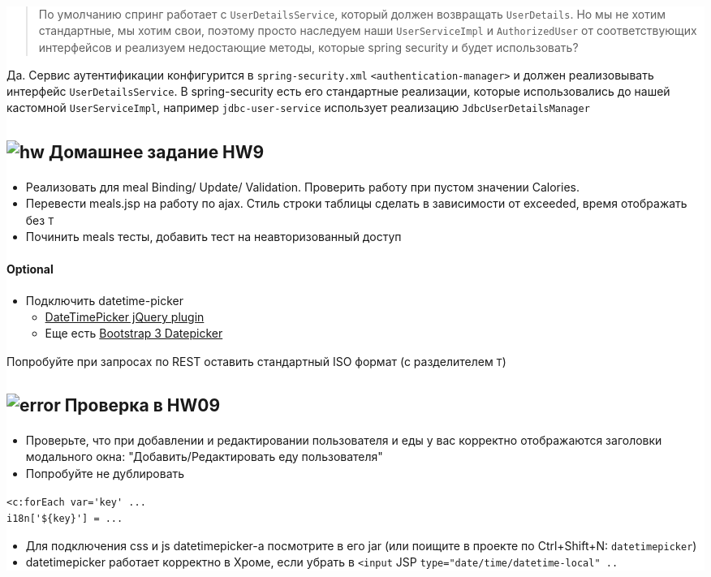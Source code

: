 > По умолчанию спринг работает с `UserDetailsService`, который должен возвращать `UserDetails`. Но мы не хотим стандартные, мы хотим свои, поэтому просто наследуем наши `UserServiceImpl` и `AuthorizedUser` от соответствующих интерфейсов и реализуем недостающие методы, которые spring security и будет использовать?

Да. Сервис аутентификации конфигурится в `spring-security.xml` `<authentication-manager>` и должен реализовывать интерфейс `UserDetailsService`. В spring-security есть его стандартные реализации, которые использовались до нашей кастомной `UserServiceImpl`, например `jdbc-user-service` использует реализацию `JdbcUserDetailsManager`

## ![hw](https://cloud.githubusercontent.com/assets/13649199/13672719/09593080-e6e7-11e5-81d1-5cb629c438ca.png) Домашнее задание HW9

- Реализовать для meal Binding/ Update/ Validation. Проверить работу при пустом значении Calories.
- Перевести meals.jsp на работу по ajax. Стиль строки таблицы сделать в зависимости от exceeded, время отображать без `T`
- Починить meals тесты, добавить тест на неавторизованный доступ

#### Optional
- Подключить datetime-picker
  - <a href="http://xdsoft.net/jqplugins/datetimepicker/">DateTimePicker jQuery plugin</a>
  - Еще есть <a href="https://eonasdan.github.io/bootstrap-datetimepicker/">Bootstrap 3 Datepicker</a>
  
Попробуйте при запросах по REST оставить стандартный ISO формат (с разделителем `T`)

## ![error](https://cloud.githubusercontent.com/assets/13649199/13672935/ef09ec1e-e6e7-11e5-9f79-d1641c05cbe6.png) Проверка в HW09
- Проверьте, что при добавлении и редактировании пользователя и еды у вас корректно отображаются заголовки модального окна:
"Добавить/Редактировать еду пользователя"
- Попробуйте не дублировать
```
<c:forEach var='key' ...
i18n['${key}'] = ...
```
- Для подключения css и js datetimepicker-а посмотрите в его jar (или поищите в проекте по Ctrl+Shift+N: `datetimepicker`)
- datetimepicker работает корректно в Хроме, если убрать в `<input` JSP  `type="date/time/datetime-local" ..`